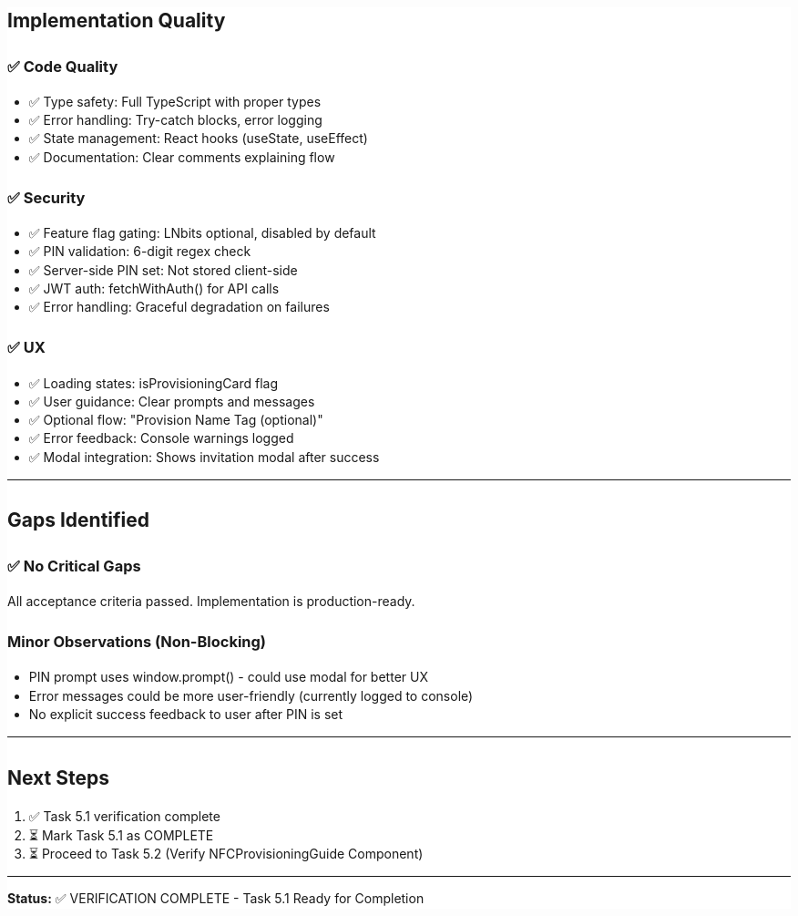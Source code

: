 
## Implementation Quality

### ✅ Code Quality
- ✅ Type safety: Full TypeScript with proper types
- ✅ Error handling: Try-catch blocks, error logging
- ✅ State management: React hooks (useState, useEffect)
- ✅ Documentation: Clear comments explaining flow

### ✅ Security
- ✅ Feature flag gating: LNbits optional, disabled by default
- ✅ PIN validation: 6-digit regex check
- ✅ Server-side PIN set: Not stored client-side
- ✅ JWT auth: fetchWithAuth() for API calls
- ✅ Error handling: Graceful degradation on failures

### ✅ UX
- ✅ Loading states: isProvisioningCard flag
- ✅ User guidance: Clear prompts and messages
- ✅ Optional flow: "Provision Name Tag (optional)"
- ✅ Error feedback: Console warnings logged
- ✅ Modal integration: Shows invitation modal after success

---

## Gaps Identified

### ✅ No Critical Gaps

All acceptance criteria passed. Implementation is production-ready.

### Minor Observations (Non-Blocking)
- PIN prompt uses window.prompt() - could use modal for better UX
- Error messages could be more user-friendly (currently logged to console)
- No explicit success feedback to user after PIN is set

---

## Next Steps

1. ✅ Task 5.1 verification complete
2. ⏳ Mark Task 5.1 as COMPLETE
3. ⏳ Proceed to Task 5.2 (Verify NFCProvisioningGuide Component)

---

**Status:** ✅ VERIFICATION COMPLETE - Task 5.1 Ready for Completion

